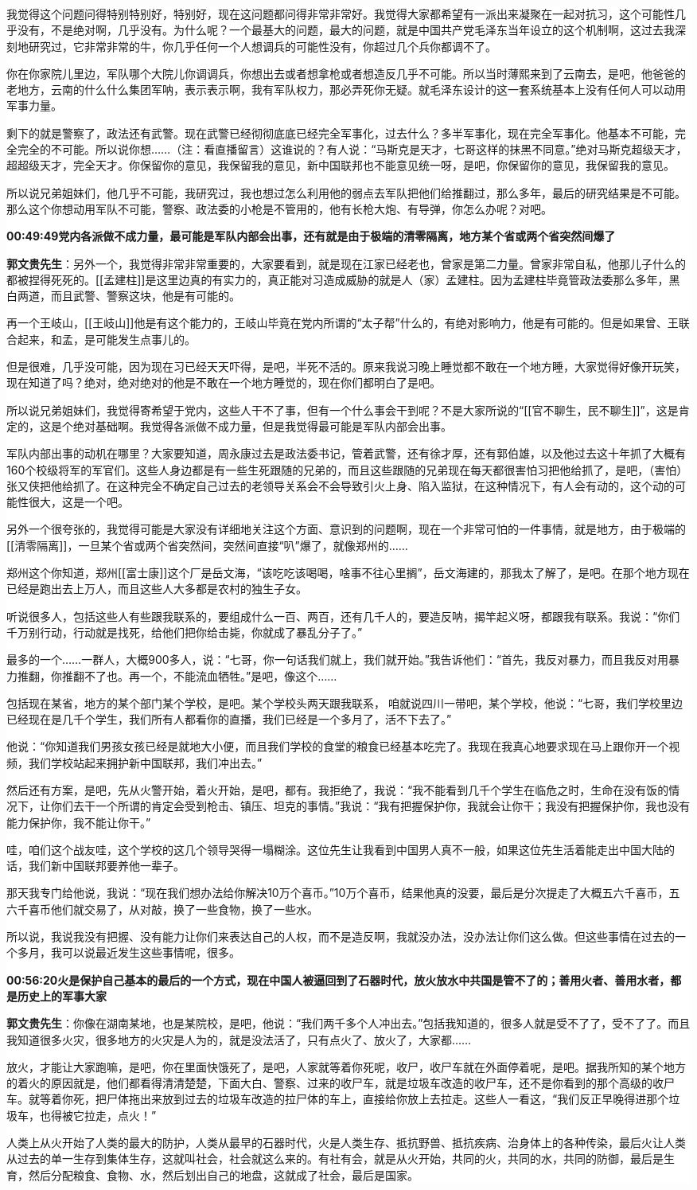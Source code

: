 我觉得这个问题问得特别特别好，特别好，现在这问题都问得非常非常好。我觉得大家都希望有一派出来凝聚在一起对抗习，这个可能性几乎没有，不是绝对啊，几乎没有。为什么呢？一个最基大的问题，最大的问题，就是中国共产党毛泽东当年设立的这个机制啊，这过去我深刻地研究过，它非常非常的牛，你几乎任何一个人想调兵的可能性没有，你超过几个兵你都调不了。

你在你家院儿里边，军队哪个大院儿你调调兵，你想出去或者想拿枪或者想造反几乎不可能。所以当时薄熙来到了云南去，是吧，他爸爸的老地方，云南的什么什么集团军呐，表示表示啊，我有军队权力，那必弄死你无疑。就毛泽东设计的这一套系统基本上没有任何人可以动用军事力量。

剩下的就是警察了，政法还有武警。现在武警已经彻彻底底已经完全军事化，过去什么？多半军事化，现在完全军事化。他基本不可能，完全完全的不可能。所以说你想……（注：看直播留言）这谁说的？有人说：“马斯克是天才，七哥这样的抹黑不同意。”绝对马斯克超级天才，超超级天才，完全天才。你保留你的意见，我保留我的意见，新中国联邦也不能意见统一呀，是吧，你保留你的意见，我保留我的意见。

所以说兄弟姐妹们，他几乎不可能，我研究过，我也想过怎么利用他的弱点去军队把他们给推翻过，那么多年，最后的研究结果是不可能。那么这个你想动用军队不可能，警察、政法委的小枪是不管用的，他有长枪大炮、有导弹，你怎么办呢？对吧。

**00:49:49党内各派做不成力量，最可能是军队内部会出事，还有就是由于极端的清零隔离，地方某个省或两个省突然间爆了**

**郭文贵先生**：另外一个，我觉得非常非常重要的，大家要看到，就是现在江家已经老也，曾家是第二力量。曾家非常自私，他那儿子什么的都被捏得死死的。[[孟建柱]]是这里边真的有实力的，真正能对习造成威胁的就是人（家）孟建柱。因为孟建柱毕竟管政法委那么多年，黑白两道，而且武警、警察这块，他是有可能的。

再一个王岐山，[[王岐山]]他是有这个能力的，王岐山毕竟在党内所谓的“太子帮”什么的，有绝对影响力，他是有可能的。但是如果曾、王联合起来，和孟，是可能发生点事儿的。

但是很难，几乎没可能，因为现在习已经天天吓得，是吧，半死不活的。原来我说习晚上睡觉都不敢在一个地方睡，大家觉得好像开玩笑，现在知道了吗？绝对，绝对绝对的他是不敢在一个地方睡觉的，现在你们都明白了是吧。

所以说兄弟姐妹们，我觉得寄希望于党内，这些人干不了事，但有一个什么事会干到呢？不是大家所说的“[[官不聊生，民不聊生]]”，这是肯定的，这是个绝对基础啊。我觉得各派做不成力量，但是我觉得最可能是军队内部会出事。

军队内部出事的动机在哪里？大家要知道，周永康过去是政法委书记，管着武警，还有徐才厚，还有郭伯雄，以及他过去这十年抓了大概有160个校级将军的军官们。这些人身边都是有一些生死跟随的兄弟的，而且这些跟随的兄弟现在每天都很害怕习把他给抓了，是吧，（害怕）张又侠把他给抓了。在这种完全不确定自己过去的老领导关系会不会导致引火上身、陷入监狱，在这种情况下，有人会有动的，这个动的可能性很大，这是一个吧。

另外一个很夸张的，我觉得可能是大家没有详细地关注这个方面、意识到的问题啊，现在一个非常可怕的一件事情，就是地方，由于极端的[[清零隔离]]，一旦某个省或两个省突然间，突然间直接“叭”爆了，就像郑州的……

郑州这个你知道，郑州[[富士康]]这个厂是岳文海，“该吃吃该喝喝，啥事不往心里搁”，岳文海建的，那我太了解了，是吧。在那个地方现在已经是跑出去上万人，而且这些人大多都是农村的独生子女。

听说很多人，包括这些人有些跟我联系的，要组成什么一百、两百，还有几千人的，要造反呐，揭竿起义呀，都跟我有联系。我说：“你们千万别行动，行动就是找死，给他们把你给击毙，你就成了暴乱分子了。”

最多的一个……一群人，大概900多人，说：“七哥，你一句话我们就上，我们就开始。”我告诉他们：“首先，我反对暴力，而且我反对用暴力推翻，你推翻不了也。再一个，不能流血牺牲。”是吧，像这个……

包括现在某省，地方的某个部门某个学校，是吧。某个学校头两天跟我联系， 咱就说四川一带吧，某个学校，他说：“七哥，我们学校里边已经现在是几千个学生，我们所有人都看你的直播，我们已经是一个多月了，活不下去了。”

他说：“你知道我们男孩女孩已经是就地大小便，而且我们学校的食堂的粮食已经基本吃完了。我现在我真心地要求现在马上跟你开一个视频，我们学校站起来拥护新中国联邦，我们冲出去。”

然后还有方案，是吧，先从火警开始，着火开始，是吧，都有。我拒绝了，我说：“我不能看到几千个学生在临危之时，生命在没有饭的情况下，让你们去干一个所谓的肯定会受到枪击、镇压、坦克的事情。”我说：“我有把握保护你，我就会让你干；我没有把握保护你，我也没有能力保护你，我不能让你干。”

哇，咱们这个战友哇，这个学校的这几个领导哭得一塌糊涂。这位先生让我看到中国男人真不一般，如果这位先生活着能走出中国大陆的话，我们新中国联邦要养他一辈子。

那天我专门给他说，我说：“现在我们想办法给你解决10万个喜币。”10万个喜币，结果他真的没要，最后是分次提走了大概五六千喜币，五六千喜币他们就交易了，从对敲，换了一些食物，换了一些水。

所以说，我说我没有把握、没有能力让你们来表达自己的人权，而不是造反啊，我就没办法，没办法让你们这么做。但这些事情在过去的一个多月，我可以说最近发生这些事情呢，很多。

**00:56:20火是保护自己基本的最后的一个方式，现在中国人被逼回到了石器时代，放火放水中共国是管不了的；善用火者、善用水者，都是历史上的军事大家**

**郭文贵先生**：你像在湖南某地，也是某院校，是吧，他说：“我们两千多个人冲出去。”包括我知道的，很多人就是受不了了，受不了了。而且我知道很多火灾，很多地方的火灾是人为的，就是没法活了，只有点火了、放火了，大家都……

放火，才能让大家跑嘛，是吧，你在里面快饿死了，是吧，人家就等着你死呢，收尸，收尸车就在外面停着呢，是吧。据我所知的某个地方的着火的原因就是，他们都看得清清楚楚，下面大白、警察、过来的收尸车，就是垃圾车改造的收尸车，还不是你看到的那个高级的收尸车。就等着你死，把尸体拖出来放到过去的垃圾车改造的拉尸体的车上，直接给你放上去拉走。这些人一看这，“我们反正早晚得进那个垃圾车，也得被它拉走，点火！”

人类上从火开始了人类的最大的防护，人类从最早的石器时代，火是人类生存、抵抗野兽、抵抗疾病、治身体上的各种传染，最后火让人类从过去的单一生存到集体生存，这就叫社会，社会就这么来的。有社有会，就是从火开始，共同的火，共同的水，共同的防御，最后是生育，然后分配粮食、食物、水，然后划出自己的地盘，这就成了社会，最后是国家。
